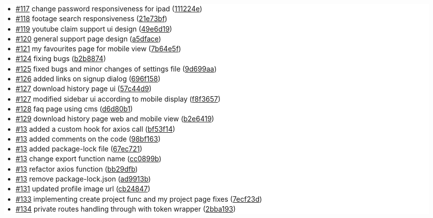 * [#117](https://gitlab.destm.com/destm-technologies-pvt-ltd/creatigo/ui-app/issues/117) change password responsiveness for ipad ([111224e](https://gitlab.destm.com/destm-technologies-pvt-ltd/creatigo/ui-app/commit/111224eadf9d0f83d8cbebdf5a5b800def4af808))
* [#118](https://gitlab.destm.com/destm-technologies-pvt-ltd/creatigo/ui-app/issues/118) footage search responsiveness ([21e73bf](https://gitlab.destm.com/destm-technologies-pvt-ltd/creatigo/ui-app/commit/21e73bf5787a9dda76218cad6f9591715ccdd952))
* [#119](https://gitlab.destm.com/destm-technologies-pvt-ltd/creatigo/ui-app/issues/119) youtube claim support ui design ([49e6d19](https://gitlab.destm.com/destm-technologies-pvt-ltd/creatigo/ui-app/commit/49e6d197bbb8901eac9a8c4e0e7bd82397888740))
* [#120](https://gitlab.destm.com/destm-technologies-pvt-ltd/creatigo/ui-app/issues/120) general support page design ([a5dface](https://gitlab.destm.com/destm-technologies-pvt-ltd/creatigo/ui-app/commit/a5dfacef1519efbe0a9d1a9510ccde681e6bbf95))
* [#121](https://gitlab.destm.com/destm-technologies-pvt-ltd/creatigo/ui-app/issues/121) my favourites page for mobile view ([7b64e5f](https://gitlab.destm.com/destm-technologies-pvt-ltd/creatigo/ui-app/commit/7b64e5f89b8711ba42da9cecfdbfdc502329622a))
* [#124](https://gitlab.destm.com/destm-technologies-pvt-ltd/creatigo/ui-app/issues/124) fixing bugs ([b2b8874](https://gitlab.destm.com/destm-technologies-pvt-ltd/creatigo/ui-app/commit/b2b8874eaa3143aa4ce9a5353206c133110a3ebe))
* [#125](https://gitlab.destm.com/destm-technologies-pvt-ltd/creatigo/ui-app/issues/125) fixed bugs and minor changes of settings file ([9d699aa](https://gitlab.destm.com/destm-technologies-pvt-ltd/creatigo/ui-app/commit/9d699aaeab6f9dade8c143601acf7173752e5b9d))
* [#126](https://gitlab.destm.com/destm-technologies-pvt-ltd/creatigo/ui-app/issues/126) added links on signup dialog ([696f158](https://gitlab.destm.com/destm-technologies-pvt-ltd/creatigo/ui-app/commit/696f158f2b6ed62a717e2cce19a6107145cc7bff))
* [#127](https://gitlab.destm.com/destm-technologies-pvt-ltd/creatigo/ui-app/issues/127) download history page ui ([57c44d9](https://gitlab.destm.com/destm-technologies-pvt-ltd/creatigo/ui-app/commit/57c44d986c7a2e3776f3ba2236881ae243f0bf3d))
* [#127](https://gitlab.destm.com/destm-technologies-pvt-ltd/creatigo/ui-app/issues/127) modified sidebar ui according to mobile display ([f8f3657](https://gitlab.destm.com/destm-technologies-pvt-ltd/creatigo/ui-app/commit/f8f3657cdbe763cfd9881dbe5b36e7a03730bbc9))
* [#128](https://gitlab.destm.com/destm-technologies-pvt-ltd/creatigo/ui-app/issues/128) faq page using cms ([d6d80b1](https://gitlab.destm.com/destm-technologies-pvt-ltd/creatigo/ui-app/commit/d6d80b1c665fd6a7c52f2501fa2c678a8f33938e))
* [#129](https://gitlab.destm.com/destm-technologies-pvt-ltd/creatigo/ui-app/issues/129) download history page web and mobile view ([b2e6419](https://gitlab.destm.com/destm-technologies-pvt-ltd/creatigo/ui-app/commit/b2e641909a776bc33935e7a0184e07d5847b04de))
* [#13](https://gitlab.destm.com/destm-technologies-pvt-ltd/creatigo/ui-app/issues/13) added a custom hook for axios call ([bf53f14](https://gitlab.destm.com/destm-technologies-pvt-ltd/creatigo/ui-app/commit/bf53f142cb4db7bf8e5cdae946c96a805fc9760d))
* [#13](https://gitlab.destm.com/destm-technologies-pvt-ltd/creatigo/ui-app/issues/13) added comments on the code ([98bf163](https://gitlab.destm.com/destm-technologies-pvt-ltd/creatigo/ui-app/commit/98bf16370cc0b08eaef7805e18be04217d099e98))
* [#13](https://gitlab.destm.com/destm-technologies-pvt-ltd/creatigo/ui-app/issues/13) added package-lock file ([67ec721](https://gitlab.destm.com/destm-technologies-pvt-ltd/creatigo/ui-app/commit/67ec721f303ed91caf46156f9c48925dab925af7))
* [#13](https://gitlab.destm.com/destm-technologies-pvt-ltd/creatigo/ui-app/issues/13) change export function name ([cc0899b](https://gitlab.destm.com/destm-technologies-pvt-ltd/creatigo/ui-app/commit/cc0899bb7e897821cb08b1e354e86c9a4c57f95c))
* [#13](https://gitlab.destm.com/destm-technologies-pvt-ltd/creatigo/ui-app/issues/13) refactor axios function ([bb29dfb](https://gitlab.destm.com/destm-technologies-pvt-ltd/creatigo/ui-app/commit/bb29dfb7c4b01c3792f593cdb46546f6284d111a))
* [#13](https://gitlab.destm.com/destm-technologies-pvt-ltd/creatigo/ui-app/issues/13) remove package-lock.json ([ad9913b](https://gitlab.destm.com/destm-technologies-pvt-ltd/creatigo/ui-app/commit/ad9913be3fefa1b483b9676fd31b6180588ac6de))
* [#131](https://gitlab.destm.com/destm-technologies-pvt-ltd/creatigo/ui-app/issues/131) updated profile image url ([cb24847](https://gitlab.destm.com/destm-technologies-pvt-ltd/creatigo/ui-app/commit/cb24847efeeec53241cb059dfa2975b1f1356a54))
* [#133](https://gitlab.destm.com/destm-technologies-pvt-ltd/creatigo/ui-app/issues/133) implementing create project func and my project page fixes ([7ecf23d](https://gitlab.destm.com/destm-technologies-pvt-ltd/creatigo/ui-app/commit/7ecf23ddb7a04cef5e203956be6f8efd4c402732))
* [#134](https://gitlab.destm.com/destm-technologies-pvt-ltd/creatigo/ui-app/issues/134) private routes handling through with token wrapper ([2bba193](https://gitlab.destm.com/destm-technologies-pvt-ltd/creatigo/ui-app/commit/2bba19394f62e7bf21aa69227bace978247e107e))